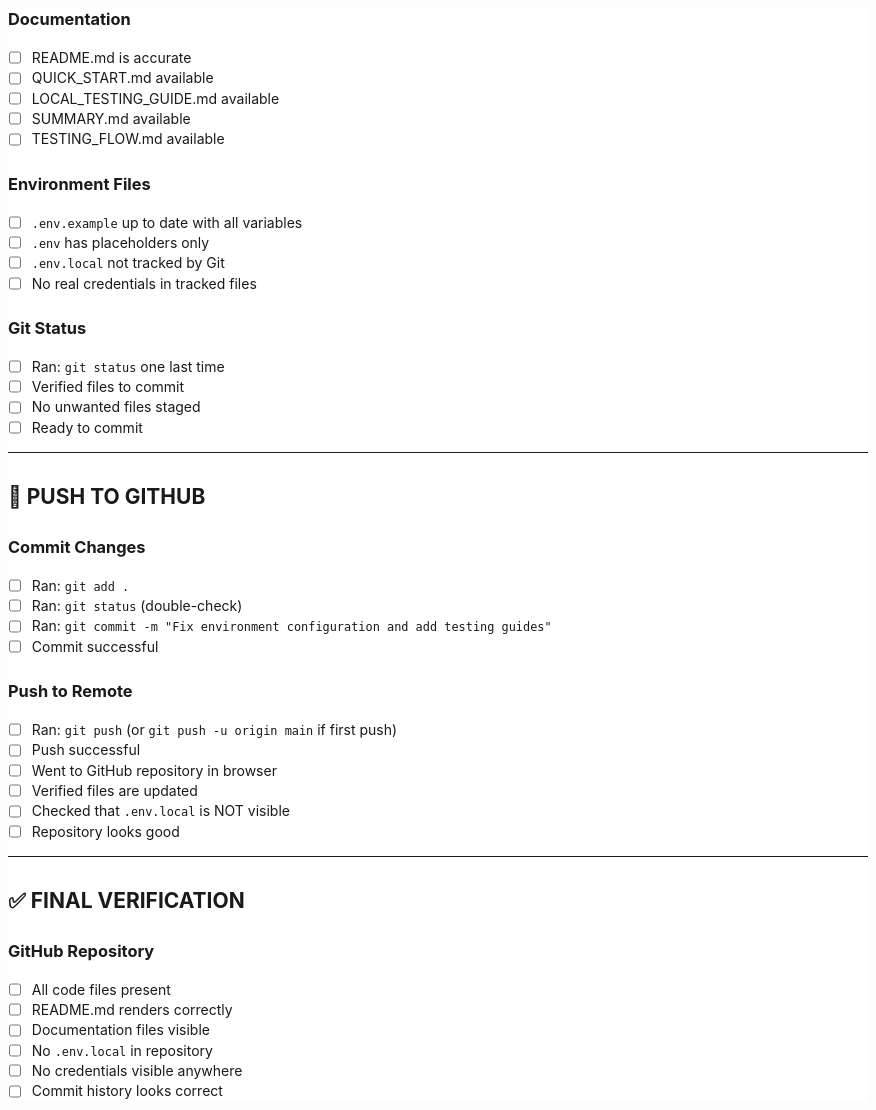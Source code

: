 ### Documentation
- [ ] README.md is accurate
- [ ] QUICK_START.md available
- [ ] LOCAL_TESTING_GUIDE.md available
- [ ] SUMMARY.md available
- [ ] TESTING_FLOW.md available

### Environment Files
- [ ] `.env.example` up to date with all variables
- [ ] `.env` has placeholders only
- [ ] `.env.local` not tracked by Git
- [ ] No real credentials in tracked files

### Git Status
- [ ] Ran: `git status` one last time
- [ ] Verified files to commit
- [ ] No unwanted files staged
- [ ] Ready to commit

---

## 🚀 PUSH TO GITHUB

### Commit Changes
- [ ] Ran: `git add .`
- [ ] Ran: `git status` (double-check)
- [ ] Ran: `git commit -m "Fix environment configuration and add testing guides"`
- [ ] Commit successful

### Push to Remote
- [ ] Ran: `git push` (or `git push -u origin main` if first push)
- [ ] Push successful
- [ ] Went to GitHub repository in browser
- [ ] Verified files are updated
- [ ] Checked that `.env.local` is NOT visible
- [ ] Repository looks good

---

## ✅ FINAL VERIFICATION

### GitHub Repository
- [ ] All code files present
- [ ] README.md renders correctly
- [ ] Documentation files visible
- [ ] No `.env.local` in repository
- [ ] No credentials visible anywhere
- [ ] Commit history looks correct

